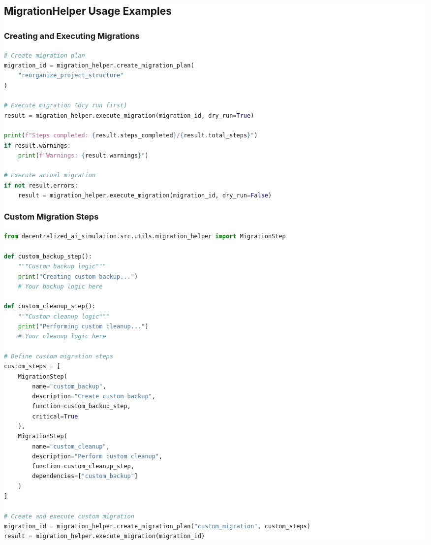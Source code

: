 ## MigrationHelper Usage Examples

### Creating and Executing Migrations

```python
# Create migration plan
migration_id = migration_helper.create_migration_plan(
    "reorganize_project_structure"
)

# Execute migration (dry run first)
result = migration_helper.execute_migration(migration_id, dry_run=True)

print(f"Steps completed: {result.steps_completed}/{result.total_steps}")
if result.warnings:
    print(f"Warnings: {result.warnings}")

# Execute actual migration
if not result.errors:
    result = migration_helper.execute_migration(migration_id, dry_run=False)
```

### Custom Migration Steps

```python
from decentralized_ai_simulation.src.utils.migration_helper import MigrationStep

def custom_backup_step():
    """Custom backup logic"""
    print("Creating custom backup...")
    # Your backup logic here

def custom_cleanup_step():
    """Custom cleanup logic"""
    print("Performing custom cleanup...")
    # Your cleanup logic here

# Define custom migration steps
custom_steps = [
    MigrationStep(
        name="custom_backup",
        description="Create custom backup",
        function=custom_backup_step,
        critical=True
    ),
    MigrationStep(
        name="custom_cleanup",
        description="Perform custom cleanup",
        function=custom_cleanup_step,
        dependencies=["custom_backup"]
    )
]

# Create and execute custom migration
migration_id = migration_helper.create_migration_plan("custom_migration", custom_steps)
result = migration_helper.execute_migration(migration_id)
```
